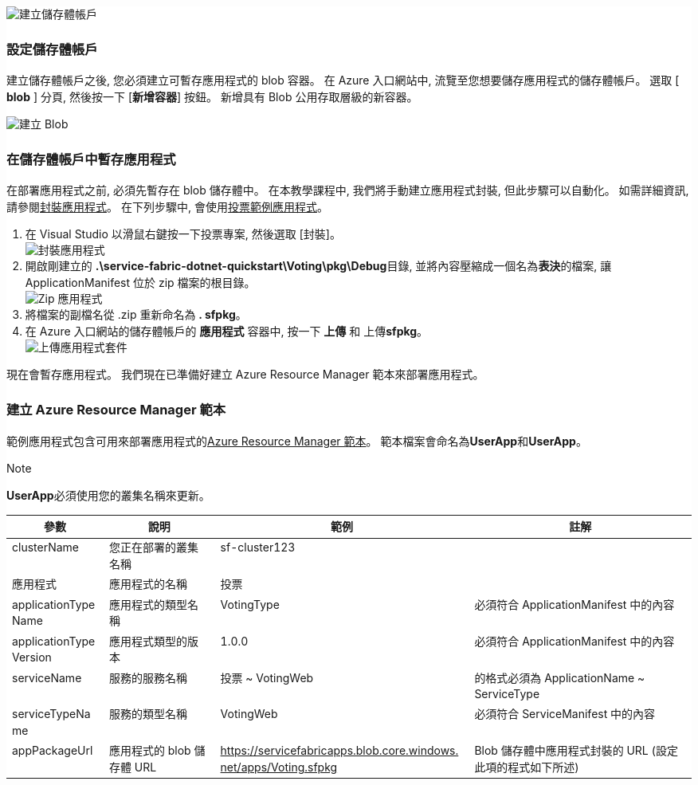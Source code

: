 ![建立儲存體帳戶][CreateStorageAccount]

### <a name="configure-storage-account"></a>設定儲存體帳戶 
建立儲存體帳戶之後, 您必須建立可暫存應用程式的 blob 容器。 在 Azure 入口網站中, 流覽至您想要儲存應用程式的儲存體帳戶。 選取 [ **blob** ] 分頁, 然後按一下 [**新增容器**] 按鈕。 新增具有 Blob 公用存取層級的新容器。
   
![建立 Blob][CreateBlob]

### <a name="stage-application-in-a-storage-account"></a>在儲存體帳戶中暫存應用程式
在部署應用程式之前, 必須先暫存在 blob 儲存體中。 在本教學課程中, 我們將手動建立應用程式封裝, 但此步驟可以自動化。  如需詳細資訊, 請參閱[封裝應用程式](https://docs.microsoft.com/azure/service-fabric/service-fabric-package-apps#create-an-sfpkg)。 在下列步驟中, 會使用[投票範例應用程式](https://github.com/Azure-Samples/service-fabric-dotnet-quickstart)。

1. 在 Visual Studio 以滑鼠右鍵按一下投票專案, 然後選取 [封裝]。   
![封裝應用程式][PackageApplication]  
2. 開啟剛建立的 **.\service-fabric-dotnet-quickstart\Voting\pkg\Debug**目錄, 並將內容壓縮成一個名為**表決**的檔案, 讓 ApplicationManifest 位於 zip 檔案的根目錄。  
![Zip 應用程式][ZipApplication]  
3. 將檔案的副檔名從 .zip 重新命名為 **. sfpkg**。
4. 在 Azure 入口網站的儲存體帳戶的 **應用程式** 容器中, 按一下 **上傳** 和 上傳**sfpkg**。  
![上傳應用程式套件][UploadAppPkg]

現在會暫存應用程式。 我們現在已準備好建立 Azure Resource Manager 範本來部署應用程式。      
   
### <a name="create-the-azure-resource-manager-template"></a>建立 Azure Resource Manager 範本
範例應用程式包含可用來部署應用程式的[Azure Resource Manager 範本](https://github.com/Azure-Samples/service-fabric-dotnet-quickstart/tree/master/ARM)。 範本檔案會命名為**UserApp**和**UserApp**。 

> [!NOTE] 
> **UserApp**必須使用您的叢集名稱來更新。
>
>

| 參數              | 說明                                 | 範例                                                      | 註解                                                     |
| ---------------------- | ------------------------------------------- | ------------------------------------------------------------ | ------------------------------------------------------------ |
| clusterName            | 您正在部署的叢集名稱 | sf-cluster123                                                |                                                              |
| 應用程式            | 應用程式的名稱                 | 投票                                                       |
| applicationTypeName    | 應用程式的類型名稱           | VotingType                                                   | 必須符合 ApplicationManifest 中的內容                 |
| applicationTypeVersion | 應用程式類型的版本         | 1.0.0                                                        | 必須符合 ApplicationManifest 中的內容                 |
| serviceName            | 服務的服務名稱         | 投票 ~ VotingWeb                                             | 的格式必須為 ApplicationName ~ ServiceType            |
| serviceTypeName        | 服務的類型名稱                | VotingWeb                                                    | 必須符合 ServiceManifest 中的內容                 |
| appPackageUrl          | 應用程式的 blob 儲存體 URL     | https://servicefabricapps.blob.core.windows.net/apps/Voting.sfpkg | Blob 儲存體中應用程式封裝的 URL (設定此項的程式如下所述) |
       

[CreateStorageAccount]: ./media/service-fabric-application-model/create-storage-account.png
[CreateBlob]: ./media/service-fabric-application-model/create-blob.png
[PackageApplication]: ./media/service-fabric-application-model/package-application.png
[ZipApplication]: ./media/service-fabric-application-model/zip-application.png
[UploadAppPkg]: ./media/service-fabric-application-model/upload-app-pkg.png